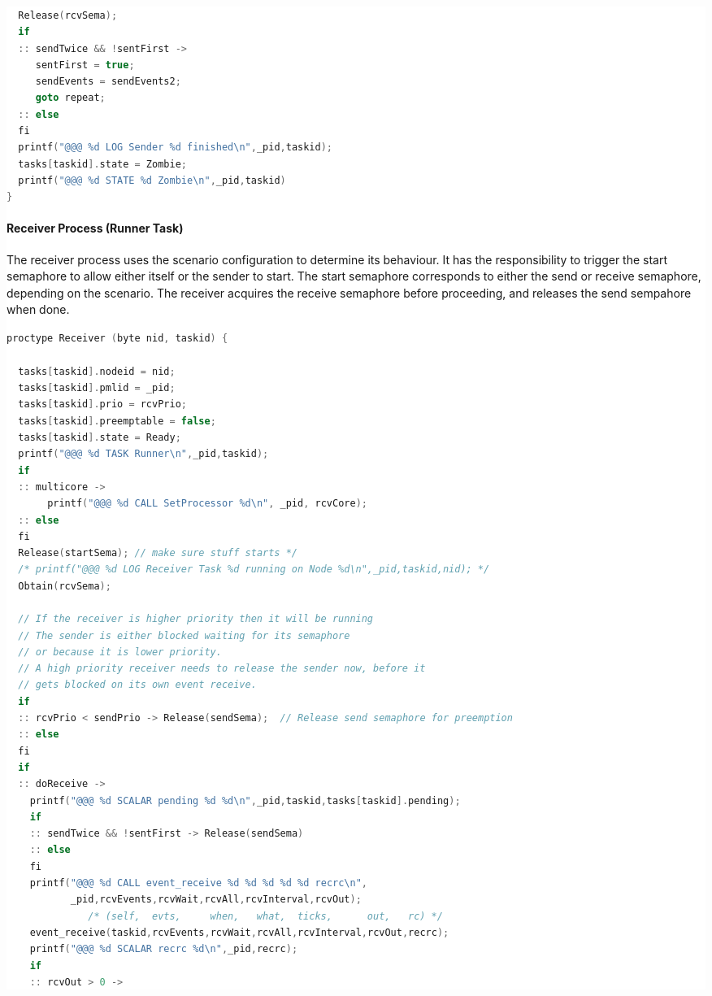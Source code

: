 ```c
  Release(rcvSema);
  if
  :: sendTwice && !sentFirst ->
     sentFirst = true;
     sendEvents = sendEvents2;
     goto repeat;
  :: else
  fi
  printf("@@@ %d LOG Sender %d finished\n",_pid,taskid);
  tasks[taskid].state = Zombie;
  printf("@@@ %d STATE %d Zombie\n",_pid,taskid)
}
```

#### Receiver Process (Runner Task)

The receiver process uses the scenario configuration to determine its
behaviour. It has the responsibility to trigger the start semaphore to allow
either itself or the sender to start. The start semaphore corresponds to either
the send or receive semaphore, depending on the scenario. The receiver acquires
the receive semaphore before proceeding, and releases the send sempahore when
done.

```c
proctype Receiver (byte nid, taskid) {

  tasks[taskid].nodeid = nid;
  tasks[taskid].pmlid = _pid;
  tasks[taskid].prio = rcvPrio;
  tasks[taskid].preemptable = false;
  tasks[taskid].state = Ready;
  printf("@@@ %d TASK Runner\n",_pid,taskid);
  if
  :: multicore ->
       printf("@@@ %d CALL SetProcessor %d\n", _pid, rcvCore);
  :: else
  fi
  Release(startSema); // make sure stuff starts */
  /* printf("@@@ %d LOG Receiver Task %d running on Node %d\n",_pid,taskid,nid); */
  Obtain(rcvSema);

  // If the receiver is higher priority then it will be running
  // The sender is either blocked waiting for its semaphore
  // or because it is lower priority.
  // A high priority receiver needs to release the sender now, before it
  // gets blocked on its own event receive.
  if
  :: rcvPrio < sendPrio -> Release(sendSema);  // Release send semaphore for preemption
  :: else
  fi
  if
  :: doReceive ->
    printf("@@@ %d SCALAR pending %d %d\n",_pid,taskid,tasks[taskid].pending);
    if
    :: sendTwice && !sentFirst -> Release(sendSema)
    :: else
    fi
    printf("@@@ %d CALL event_receive %d %d %d %d %d recrc\n",
           _pid,rcvEvents,rcvWait,rcvAll,rcvInterval,rcvOut);
              /* (self,  evts,     when,   what,  ticks,      out,   rc) */
    event_receive(taskid,rcvEvents,rcvWait,rcvAll,rcvInterval,rcvOut,recrc);
    printf("@@@ %d SCALAR recrc %d\n",_pid,recrc);
    if
    :: rcvOut > 0 ->
```